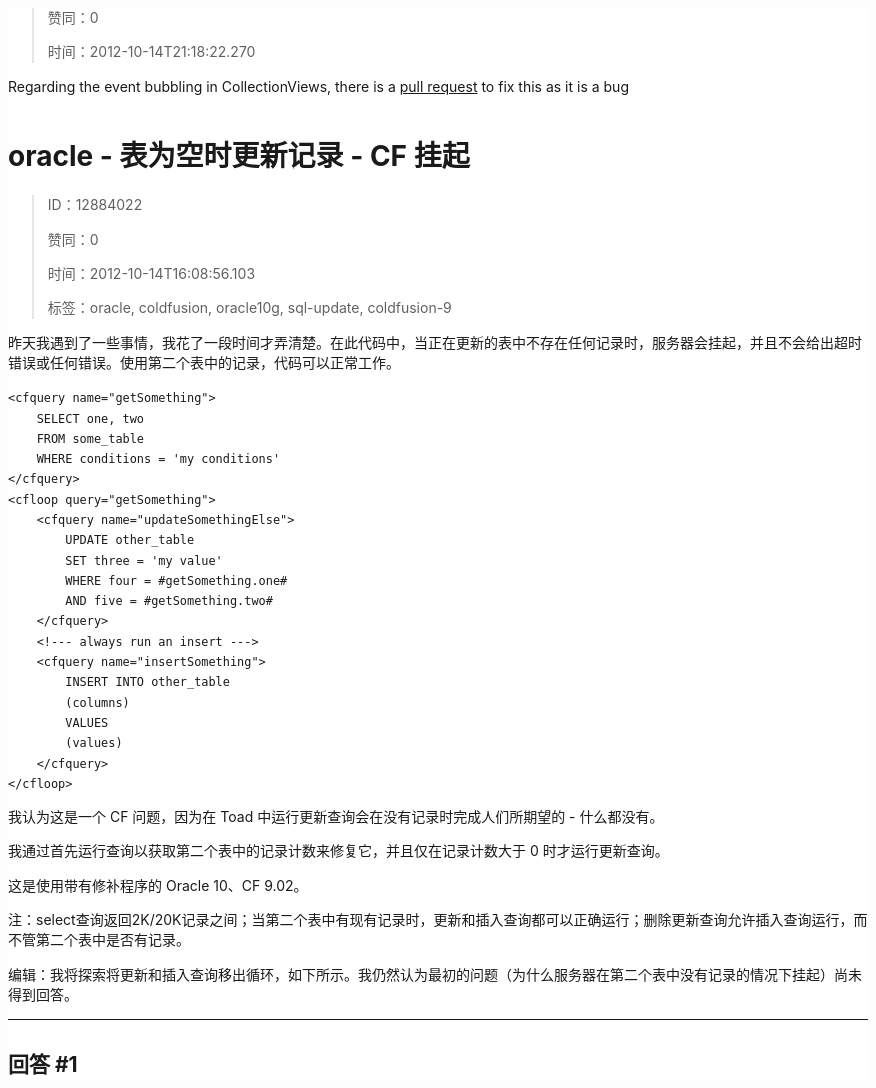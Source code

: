 > 赞同：0
> 
> 时间：2012-10-14T21:18:22.270

Regarding the event bubbling in CollectionViews, there is a [pull request](https://github.com/marionettejs/backbone.marionette/pull/281) to fix this as it is a bug

# oracle - 表为空时更新记录 - CF 挂起

> ID：12884022
> 
> 赞同：0
> 
> 时间：2012-10-14T16:08:56.103
> 
> 标签：oracle, coldfusion, oracle10g, sql-update, coldfusion-9

昨天我遇到了一些事情，我花了一段时间才弄清楚。在此代码中，当正在更新的表中不存在任何记录时，服务器会挂起，并且不会给出超时错误或任何错误。使用第二个表中的记录，代码可以正常工作。

```
<cfquery name="getSomething">
    SELECT one, two
    FROM some_table
    WHERE conditions = 'my conditions'
</cfquery>
<cfloop query="getSomething">
    <cfquery name="updateSomethingElse">
        UPDATE other_table
        SET three = 'my value'
        WHERE four = #getSomething.one#
        AND five = #getSomething.two#
    </cfquery>
    <!--- always run an insert --->
    <cfquery name="insertSomething">
        INSERT INTO other_table
        (columns)
        VALUES
        (values)
    </cfquery>
</cfloop> 
```

我认为这是一个 CF 问题，因为在 Toad 中运行更新查询会在没有记录时完成人们所期望的 - 什么都没有。

我通过首先运行查询以获取第二个表中的记录计数来修复它，并且仅在记录计数大于 0 时才运行更新查询。

这是使用带有修补程序的 Oracle 10、CF 9.02。

注：select查询返回2K/20K记录之间；当第二个表中有现有记录时，更新和插入查询都可以正确运行；删除更新查询允许插入查询运行，而不管第二个表中是否有记录。

编辑：我将探索将更新和插入查询移出循环，如下所示。我仍然认为最初的问题（为什么服务器在第二个表中没有记录的情况下挂起）尚未得到回答。

* * *

## 回答 #1
